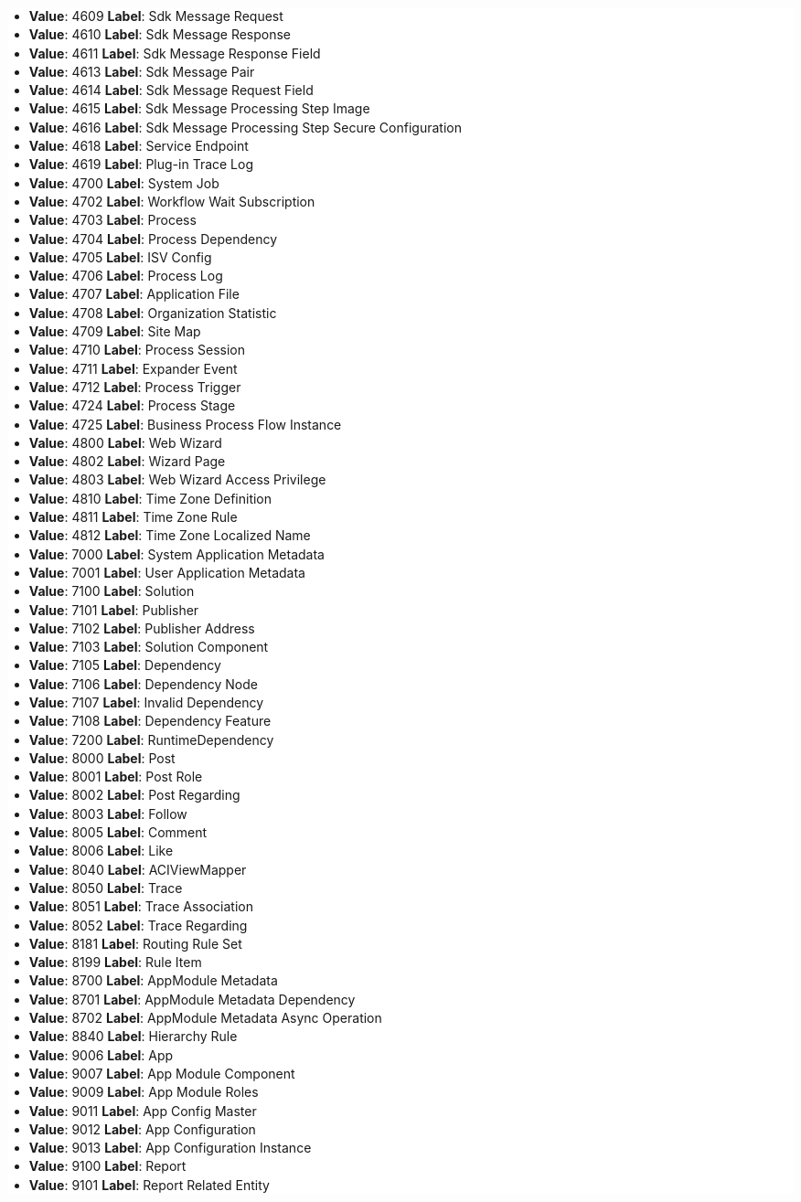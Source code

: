 - **Value**: 4609 **Label**: Sdk Message Request
- **Value**: 4610 **Label**: Sdk Message Response
- **Value**: 4611 **Label**: Sdk Message Response Field
- **Value**: 4613 **Label**: Sdk Message Pair
- **Value**: 4614 **Label**: Sdk Message Request Field
- **Value**: 4615 **Label**: Sdk Message Processing Step Image
- **Value**: 4616 **Label**: Sdk Message Processing Step Secure Configuration
- **Value**: 4618 **Label**: Service Endpoint
- **Value**: 4619 **Label**: Plug-in Trace Log
- **Value**: 4700 **Label**: System Job
- **Value**: 4702 **Label**: Workflow Wait Subscription
- **Value**: 4703 **Label**: Process
- **Value**: 4704 **Label**: Process Dependency
- **Value**: 4705 **Label**: ISV Config
- **Value**: 4706 **Label**: Process Log
- **Value**: 4707 **Label**: Application File
- **Value**: 4708 **Label**: Organization Statistic
- **Value**: 4709 **Label**: Site Map
- **Value**: 4710 **Label**: Process Session
- **Value**: 4711 **Label**: Expander Event
- **Value**: 4712 **Label**: Process Trigger
- **Value**: 4724 **Label**: Process Stage
- **Value**: 4725 **Label**: Business Process Flow Instance
- **Value**: 4800 **Label**: Web Wizard
- **Value**: 4802 **Label**: Wizard Page
- **Value**: 4803 **Label**: Web Wizard Access Privilege
- **Value**: 4810 **Label**: Time Zone Definition
- **Value**: 4811 **Label**: Time Zone Rule
- **Value**: 4812 **Label**: Time Zone Localized Name
- **Value**: 7000 **Label**: System Application Metadata
- **Value**: 7001 **Label**: User Application Metadata
- **Value**: 7100 **Label**: Solution
- **Value**: 7101 **Label**: Publisher
- **Value**: 7102 **Label**: Publisher Address
- **Value**: 7103 **Label**: Solution Component
- **Value**: 7105 **Label**: Dependency
- **Value**: 7106 **Label**: Dependency Node
- **Value**: 7107 **Label**: Invalid Dependency
- **Value**: 7108 **Label**: Dependency Feature
- **Value**: 7200 **Label**: RuntimeDependency
- **Value**: 8000 **Label**: Post
- **Value**: 8001 **Label**: Post Role
- **Value**: 8002 **Label**: Post Regarding
- **Value**: 8003 **Label**: Follow
- **Value**: 8005 **Label**: Comment
- **Value**: 8006 **Label**: Like
- **Value**: 8040 **Label**: ACIViewMapper
- **Value**: 8050 **Label**: Trace
- **Value**: 8051 **Label**: Trace Association
- **Value**: 8052 **Label**: Trace Regarding
- **Value**: 8181 **Label**: Routing Rule Set
- **Value**: 8199 **Label**: Rule Item
- **Value**: 8700 **Label**: AppModule Metadata
- **Value**: 8701 **Label**: AppModule Metadata Dependency
- **Value**: 8702 **Label**: AppModule Metadata Async Operation
- **Value**: 8840 **Label**: Hierarchy Rule
- **Value**: 9006 **Label**: App
- **Value**: 9007 **Label**: App Module Component
- **Value**: 9009 **Label**: App Module Roles
- **Value**: 9011 **Label**: App Config Master
- **Value**: 9012 **Label**: App Configuration
- **Value**: 9013 **Label**: App Configuration Instance
- **Value**: 9100 **Label**: Report
- **Value**: 9101 **Label**: Report Related Entity